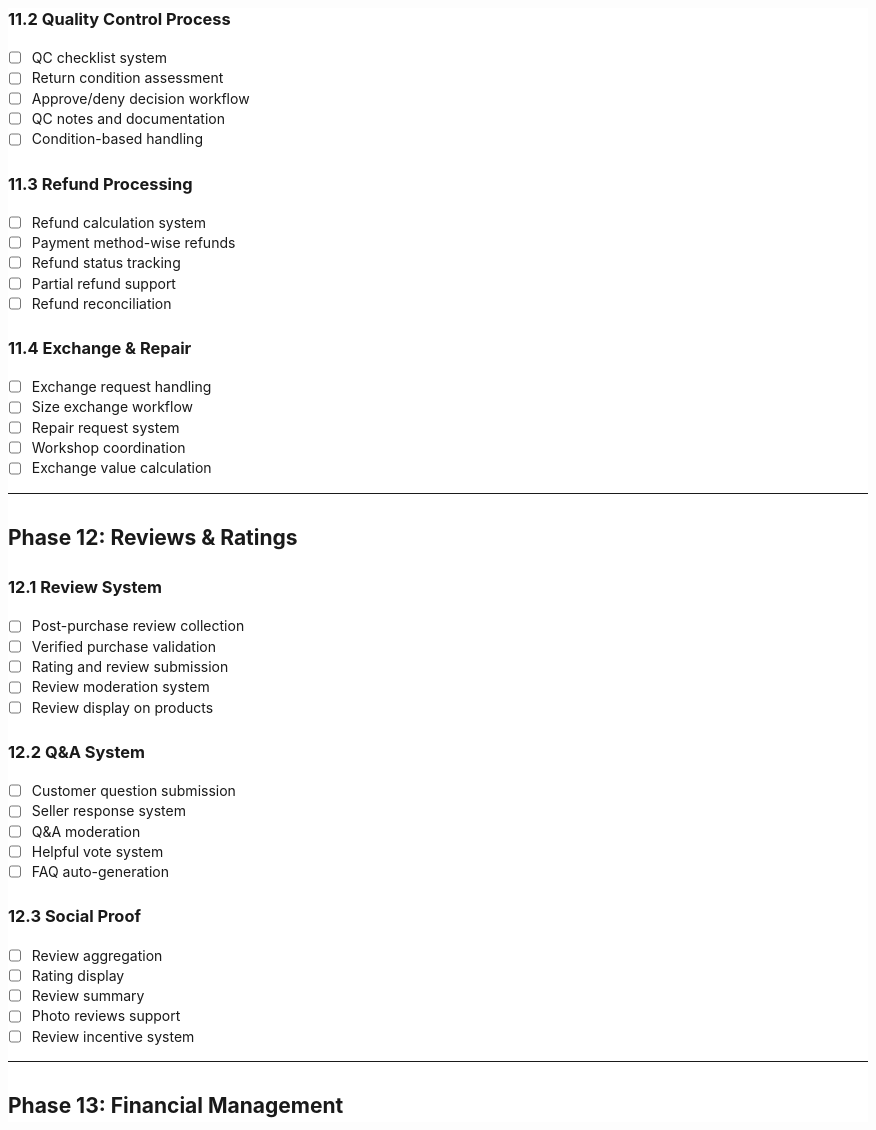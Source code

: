 ### 11.2 Quality Control Process
- [ ] QC checklist system
- [ ] Return condition assessment
- [ ] Approve/deny decision workflow
- [ ] QC notes and documentation
- [ ] Condition-based handling

### 11.3 Refund Processing
- [ ] Refund calculation system
- [ ] Payment method-wise refunds
- [ ] Refund status tracking
- [ ] Partial refund support
- [ ] Refund reconciliation

### 11.4 Exchange & Repair
- [ ] Exchange request handling
- [ ] Size exchange workflow
- [ ] Repair request system
- [ ] Workshop coordination
- [ ] Exchange value calculation

---

## Phase 12: Reviews & Ratings

### 12.1 Review System
- [ ] Post-purchase review collection
- [ ] Verified purchase validation
- [ ] Rating and review submission
- [ ] Review moderation system
- [ ] Review display on products

### 12.2 Q&A System
- [ ] Customer question submission
- [ ] Seller response system
- [ ] Q&A moderation
- [ ] Helpful vote system
- [ ] FAQ auto-generation

### 12.3 Social Proof
- [ ] Review aggregation
- [ ] Rating display
- [ ] Review summary
- [ ] Photo reviews support
- [ ] Review incentive system

---

## Phase 13: Financial Management
